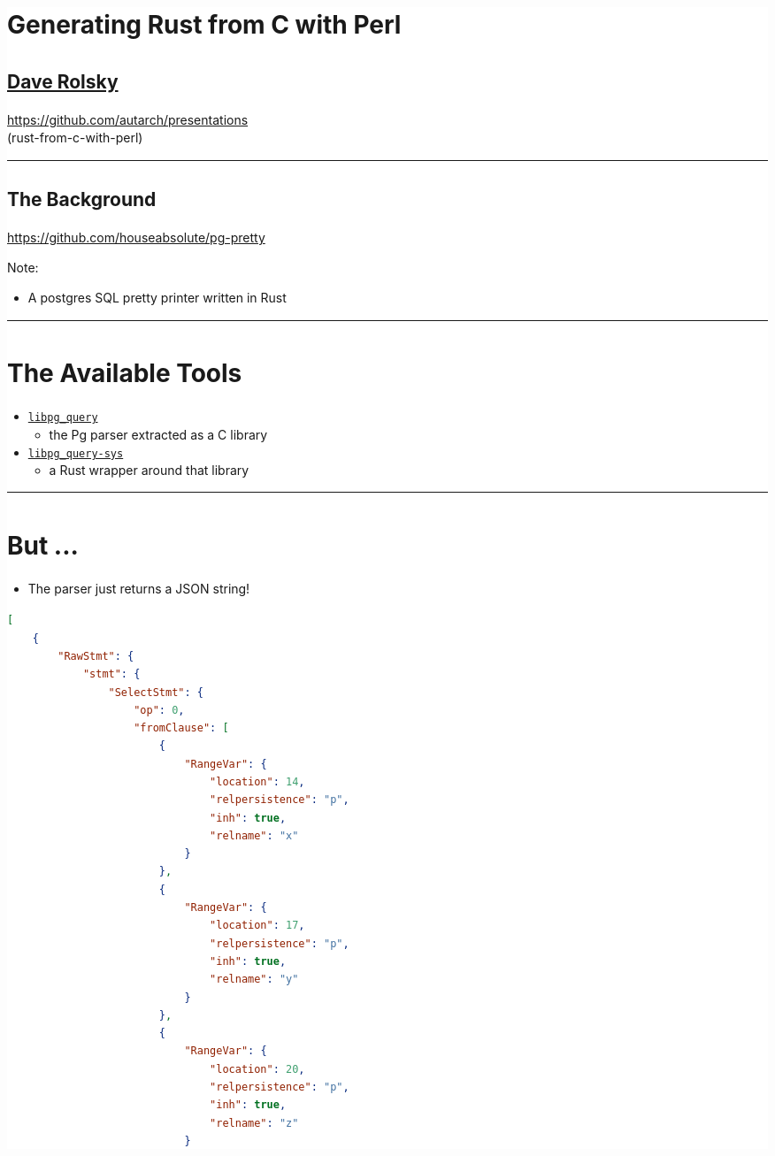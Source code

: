 # Generating Rust from C with Perl

## [Dave Rolsky](http://blog.urth.org)

https://github.com/autarch/presentations  
(rust-from-c-with-perl)

------

## The Background

https://github.com/houseabsolute/pg-pretty

Note:
* A postgres SQL pretty printer written in Rust

------

# The Available Tools

* [`libpg_query`](https://github.com/pganalyze/libpg_query)
    * the Pg parser extracted as a C library
* [`libpg_query-sys`](https://lib.rs/crates/libpg_query-sys)
    * a Rust wrapper around that library

------

# But ...

* The parser just returns a JSON string!

```json
[
    {
        "RawStmt": {
            "stmt": {
                "SelectStmt": {
                    "op": 0,
                    "fromClause": [
                        {
                            "RangeVar": {
                                "location": 14,
                                "relpersistence": "p",
                                "inh": true,
                                "relname": "x"
                            }
                        },
                        {
                            "RangeVar": {
                                "location": 17,
                                "relpersistence": "p",
                                "inh": true,
                                "relname": "y"
                            }
                        },
                        {
                            "RangeVar": {
                                "location": 20,
                                "relpersistence": "p",
                                "inh": true,
                                "relname": "z"
                            }
```
